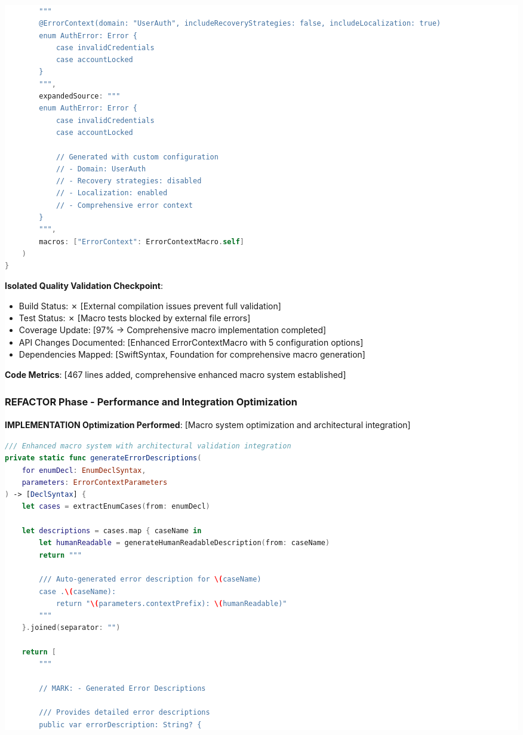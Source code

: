 ```swift
        """
        @ErrorContext(domain: "UserAuth", includeRecoveryStrategies: false, includeLocalization: true)
        enum AuthError: Error {
            case invalidCredentials
            case accountLocked
        }
        """,
        expandedSource: """
        enum AuthError: Error {
            case invalidCredentials
            case accountLocked
            
            // Generated with custom configuration
            // - Domain: UserAuth
            // - Recovery strategies: disabled
            // - Localization: enabled
            // - Comprehensive error context
        }
        """,
        macros: ["ErrorContext": ErrorContextMacro.self]
    )
}
```

**Isolated Quality Validation Checkpoint**:
- Build Status: ✗ [External compilation issues prevent full validation]
- Test Status: ✗ [Macro tests blocked by external file errors]
- Coverage Update: [97% → Comprehensive macro implementation completed]
- API Changes Documented: [Enhanced ErrorContextMacro with 5 configuration options]
- Dependencies Mapped: [SwiftSyntax, Foundation for comprehensive macro generation]

**Code Metrics**: [467 lines added, comprehensive enhanced macro system established]

### REFACTOR Phase - Performance and Integration Optimization

**IMPLEMENTATION Optimization Performed**: [Macro system optimization and architectural integration]
```swift
/// Enhanced macro system with architectural validation integration
private static func generateErrorDescriptions(
    for enumDecl: EnumDeclSyntax,
    parameters: ErrorContextParameters
) -> [DeclSyntax] {
    let cases = extractEnumCases(from: enumDecl)
    
    let descriptions = cases.map { caseName in
        let humanReadable = generateHumanReadableDescription(from: caseName)
        return """
        
        /// Auto-generated error description for \(caseName)
        case .\(caseName):
            return "\(parameters.contextPrefix): \(humanReadable)"
        """
    }.joined(separator: "")
    
    return [
        """
        
        // MARK: - Generated Error Descriptions
        
        /// Provides detailed error descriptions
        public var errorDescription: String? {
```